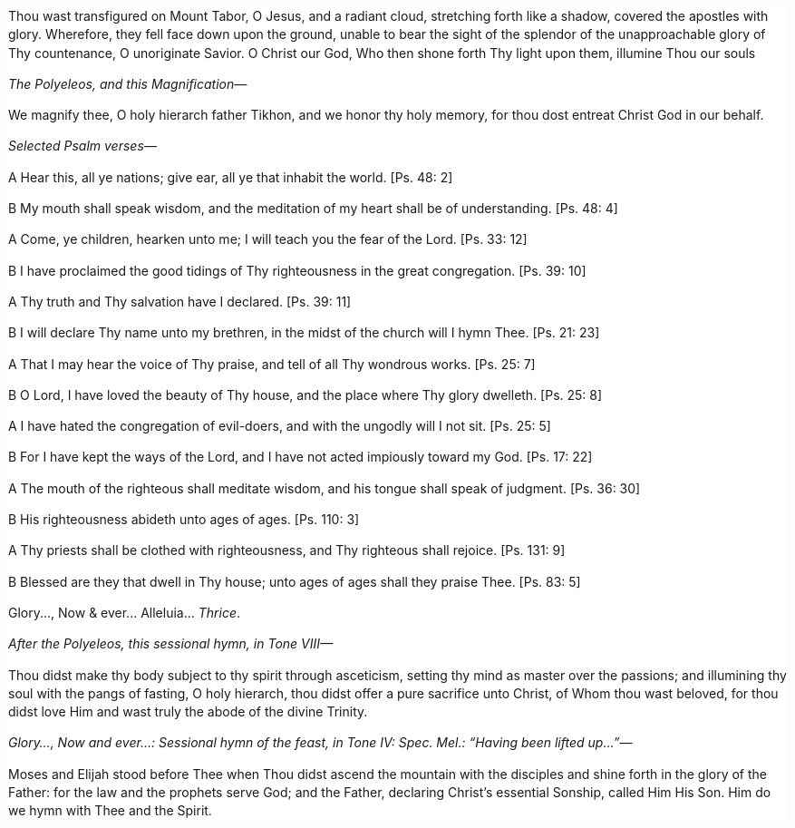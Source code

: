 Thou wast transfigured on Mount Tabor, O Jesus, and a radiant cloud, stretching forth like a shadow, covered the apostles with glory. Wherefore, they fell face down upon the ground, unable to bear the sight of the splendor of the unapproachable glory of Thy countenance, O unoriginate Savior. O Christ our God, Who then shone forth Thy light upon them, illumine Thou our souls

*The Polyeleos, and this Magnification—*

We magnify thee, O holy hierarch father Tikhon, and we honor thy holy memory, for thou dost entreat Christ God in our behalf.

*Selected Psalm verses—*

A Hear this, all ye nations; give ear, all ye that inhabit the world. \[Ps. 48: 2\]

B My mouth shall speak wisdom, and the meditation of my heart shall be of understanding. \[Ps. 48: 4\]

A Come, ye children, hearken unto me; I will teach you the fear of the Lord. \[Ps. 33: 12\]

B I have proclaimed the good tidings of Thy righteousness in the great congregation. \[Ps. 39: 10\]

A Thy truth and Thy salvation have I declared. \[Ps. 39: 11\]

B I will declare Thy name unto my brethren, in the midst of the church will I hymn Thee. \[Ps. 21: 23\]

A That I may hear the voice of Thy praise, and tell of all Thy wondrous works. \[Ps. 25: 7\]

B O Lord, I have loved the beauty of Thy house, and the place where Thy glory dwelleth. \[Ps. 25: 8\]

A I have hated the congregation of evil-doers, and with the ungodly will I not sit. \[Ps. 25: 5\]

B For I have kept the ways of the Lord, and I have not acted impiously toward my God. \[Ps. 17: 22\]

A The mouth of the righteous shall meditate wisdom, and his tongue shall speak of judgment. \[Ps. 36: 30\]

B His righteousness abideth unto ages of ages. \[Ps. 110: 3\]

A Thy priests shall be clothed with righteousness, and Thy righteous shall rejoice. \[Ps. 131: 9\]

B Blessed are they that dwell in Thy house; unto ages of ages shall they praise Thee. \[Ps. 83: 5\]

Glory..., Now & ever... Alleluia... *Thrice*.

*After the Polyeleos, this sessional hymn, in Tone VIII—*

Thou didst make thy body subject to thy spirit through asceticism, setting thy mind as master over the passions; and illumining thy soul with the pangs of fasting, O holy hierarch, thou didst offer a pure sacrifice unto Christ, of Whom thou wast beloved, for thou didst love Him and wast truly the abode of the divine Trinity.

*Glory…, Now and ever…: Sessional hymn of the feast, in Tone IV: Spec. Mel.: “Having been lifted up…”—*

Moses and Elijah stood before Thee when Thou didst ascend the mountain with the disciples and shine forth in the glory of the Father: for the law and the prophets serve God; and the Father, declaring Christ’s essential Sonship, called Him His Son. Him do we hymn with Thee and the Spirit.
